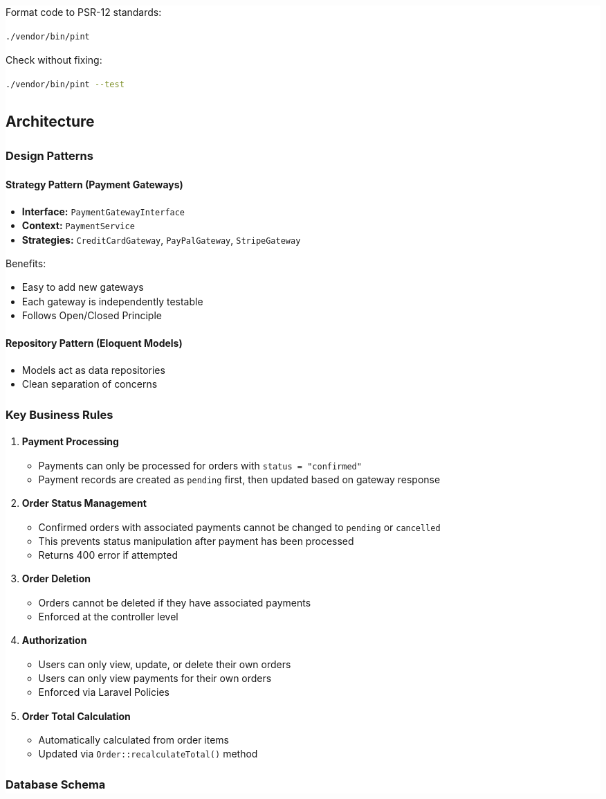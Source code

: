Format code to PSR-12 standards:

```bash
./vendor/bin/pint
```

Check without fixing:

```bash
./vendor/bin/pint --test
```

## Architecture

### Design Patterns

#### Strategy Pattern (Payment Gateways)
- **Interface:** `PaymentGatewayInterface`
- **Context:** `PaymentService`
- **Strategies:** `CreditCardGateway`, `PayPalGateway`, `StripeGateway`

Benefits:
- Easy to add new gateways
- Each gateway is independently testable
- Follows Open/Closed Principle

#### Repository Pattern (Eloquent Models)
- Models act as data repositories
- Clean separation of concerns

### Key Business Rules

1. **Payment Processing**
   - Payments can only be processed for orders with `status = "confirmed"`
   - Payment records are created as `pending` first, then updated based on gateway response

2. **Order Status Management**
   - Confirmed orders with associated payments cannot be changed to `pending` or `cancelled`
   - This prevents status manipulation after payment has been processed
   - Returns 400 error if attempted

3. **Order Deletion**
   - Orders cannot be deleted if they have associated payments
   - Enforced at the controller level

4. **Authorization**
   - Users can only view, update, or delete their own orders
   - Users can only view payments for their own orders
   - Enforced via Laravel Policies

5. **Order Total Calculation**
   - Automatically calculated from order items
   - Updated via `Order::recalculateTotal()` method

### Database Schema
